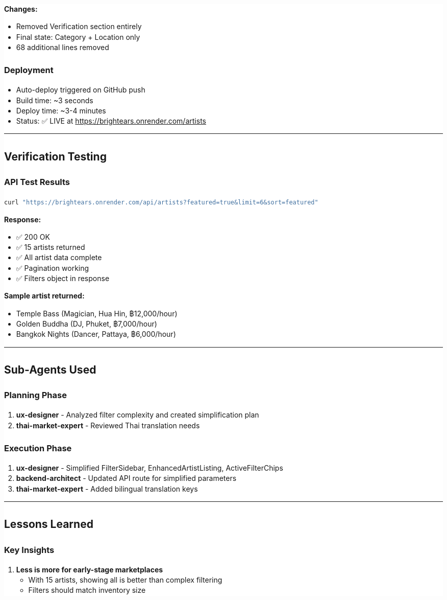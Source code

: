 **Changes:**
- Removed Verification section entirely
- Final state: Category + Location only
- 68 additional lines removed

### Deployment
- Auto-deploy triggered on GitHub push
- Build time: ~3 seconds
- Deploy time: ~3-4 minutes
- Status: ✅ LIVE at https://brightears.onrender.com/artists

---

## Verification Testing

### API Test Results
```bash
curl "https://brightears.onrender.com/api/artists?featured=true&limit=6&sort=featured"
```

**Response:**
- ✅ 200 OK
- ✅ 15 artists returned
- ✅ All artist data complete
- ✅ Pagination working
- ✅ Filters object in response

**Sample artist returned:**
- Temple Bass (Magician, Hua Hin, ฿12,000/hour)
- Golden Buddha (DJ, Phuket, ฿7,000/hour)
- Bangkok Nights (Dancer, Pattaya, ฿6,000/hour)

---

## Sub-Agents Used

### Planning Phase
1. **ux-designer** - Analyzed filter complexity and created simplification plan
2. **thai-market-expert** - Reviewed Thai translation needs

### Execution Phase
1. **ux-designer** - Simplified FilterSidebar, EnhancedArtistListing, ActiveFilterChips
2. **backend-architect** - Updated API route for simplified parameters
3. **thai-market-expert** - Added bilingual translation keys

---

## Lessons Learned

### Key Insights
1. **Less is more for early-stage marketplaces**
   - With 15 artists, showing all is better than complex filtering
   - Filters should match inventory size
